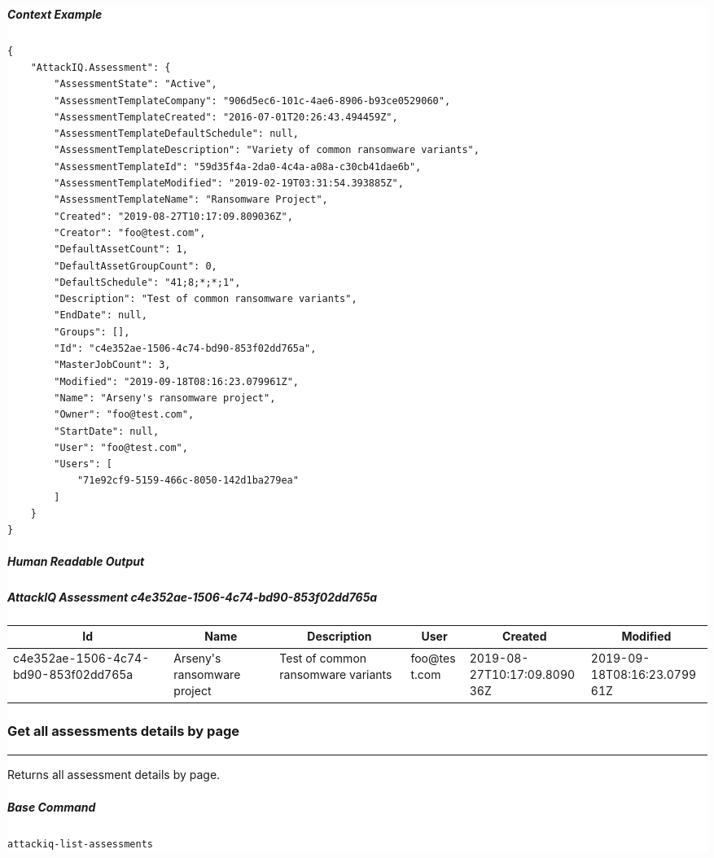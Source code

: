 ##### Context Example
```
{
    "AttackIQ.Assessment": {
        "AssessmentState": "Active",
        "AssessmentTemplateCompany": "906d5ec6-101c-4ae6-8906-b93ce0529060",
        "AssessmentTemplateCreated": "2016-07-01T20:26:43.494459Z",
        "AssessmentTemplateDefaultSchedule": null,
        "AssessmentTemplateDescription": "Variety of common ransomware variants",
        "AssessmentTemplateId": "59d35f4a-2da0-4c4a-a08a-c30cb41dae6b",
        "AssessmentTemplateModified": "2019-02-19T03:31:54.393885Z",
        "AssessmentTemplateName": "Ransomware Project",
        "Created": "2019-08-27T10:17:09.809036Z",
        "Creator": "foo@test.com",
        "DefaultAssetCount": 1,
        "DefaultAssetGroupCount": 0,
        "DefaultSchedule": "41;8;*;*;1",
        "Description": "Test of common ransomware variants",
        "EndDate": null,
        "Groups": [],
        "Id": "c4e352ae-1506-4c74-bd90-853f02dd765a",
        "MasterJobCount": 3,
        "Modified": "2019-09-18T08:16:23.079961Z",
        "Name": "Arseny's ransomware project",
        "Owner": "foo@test.com",
        "StartDate": null,
        "User": "foo@test.com",
        "Users": [
            "71e92cf9-5159-466c-8050-142d1ba279ea"
        ]
    }
}
```

##### Human Readable Output

##### AttackIQ Assessment c4e352ae-1506-4c74-bd90-853f02dd765a

| **Id** | **Name** | **Description** | **User** | **Created** | **Modified** |
| --- | --- | --- | --- | --- | --- |
| c4e352ae-1506-4c74-bd90-853f02dd765a | Arseny's ransomware project | Test of common ransomware variants | foo<span></span>@test.com | 2019-08-27T10:17:09.809036Z | 2019-09-18T08:16:23.079961Z |

### Get all assessments details by page

* * *

Returns all assessment details by page.

##### Base Command

`attackiq-list-assessments`
